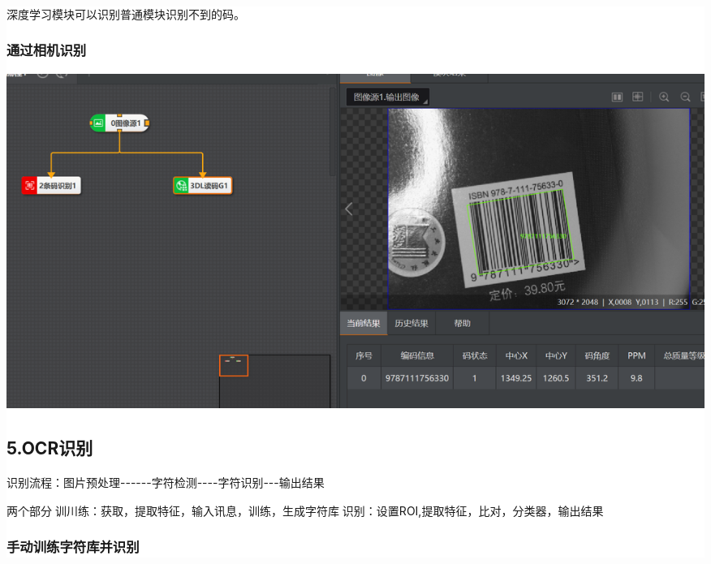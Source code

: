 深度学习模块可以识别普通模块识别不到的码。

### 通过相机识别

![image-20250220142712632](./img/image-20250220142712632.png)

## 5.OCR识别

识别流程：图片预处理------字符检测----字符识别---输出结果



两个部分
训川练：获取，提取特征，输入讯息，训练，生成字符库
识别：设置ROI,提取特征，比对，分类器，输出结果

### 手动训练字符库并识别



